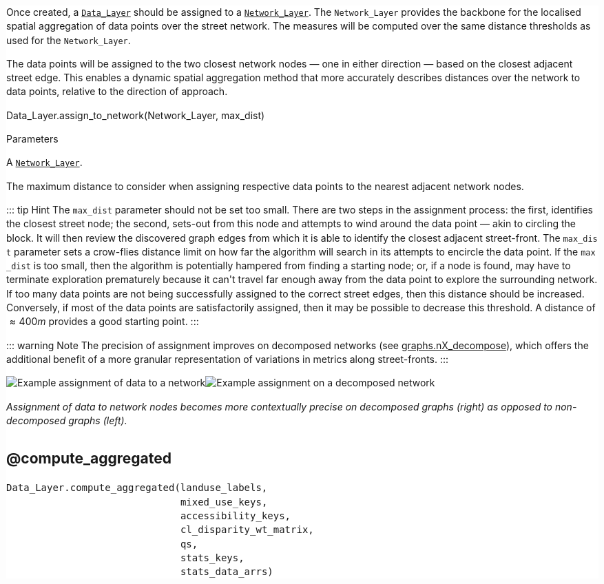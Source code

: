 Once created, a [`Data_Layer`](#data-layer) should be assigned to a [`Network_Layer`](#network-layer). The `Network_Layer` provides the backbone for the localised spatial aggregation of data points over the street network. The measures will be computed over the same distance thresholds as used for the `Network_Layer`.

The data points will be assigned to the two closest network nodes — one in either direction — based on the closest adjacent street edge. This enables a dynamic spatial aggregation method that more accurately describes distances over the network to data points, relative to the direction of approach.

<FuncSignature>Data_Layer.assign_to_network(Network_Layer, max_dist)</FuncSignature>

<FuncHeading>Parameters</FuncHeading>

<FuncElement name="Network_Layer" type="networks.Network_Layer">

A [`Network_Layer`](#network-layer).

</FuncElement>

<FuncElement name="max_dist" type="int, float">

The maximum distance to consider when assigning respective data points to the nearest adjacent network nodes.

</FuncElement>

::: tip Hint
The `max_dist` parameter should not be set too small. There are two steps in the assignment process: the first, identifies the closest street node; the second, sets-out from this node and attempts to wind around the data point — akin to circling the block. It will then review the discovered graph edges from which it is able to identify the closest adjacent street-front. The `max_dist` parameter sets a crow-flies distance limit on how far the algorithm will search in its attempts to encircle the data point. If the `max_dist` is too small, then the algorithm is potentially hampered from finding a starting node; or, if a node is found, may have to terminate exploration prematurely because it can't travel far enough away from the data point to explore the surrounding network. If too many data points are not being successfully assigned to the correct street edges, then this distance should be increased. Conversely, if most of the data points are satisfactorily assigned, then it may be possible to decrease this threshold. A distance of $\approx 400m$ provides a good starting point.
:::

::: warning Note
The precision of assignment improves on decomposed networks (see [graphs.nX_decompose](/util/graphs.html#nx-decompose)), which offers the additional benefit of a more granular representation of variations in metrics along street-fronts.
:::

<img src="../images/plots/assignment.png" alt="Example assignment of data to a network" class="left"><img src="../images/plots/assignment_decomposed.png" alt="Example assignment on a decomposed network" class="right">

_Assignment of data to network nodes becomes more contextually precise on decomposed graphs (right) as opposed to non-decomposed graphs (left)._

@compute\_aggregated
---------------------

<FuncSignature>
<pre>
Data_Layer.compute_aggregated(landuse_labels,
                              mixed_use_keys,
                              accessibility_keys,
                              cl_disparity_wt_matrix,
                              qs,
                              stats_keys,
                              stats_data_arrs)
</pre>
</FuncSignature>

